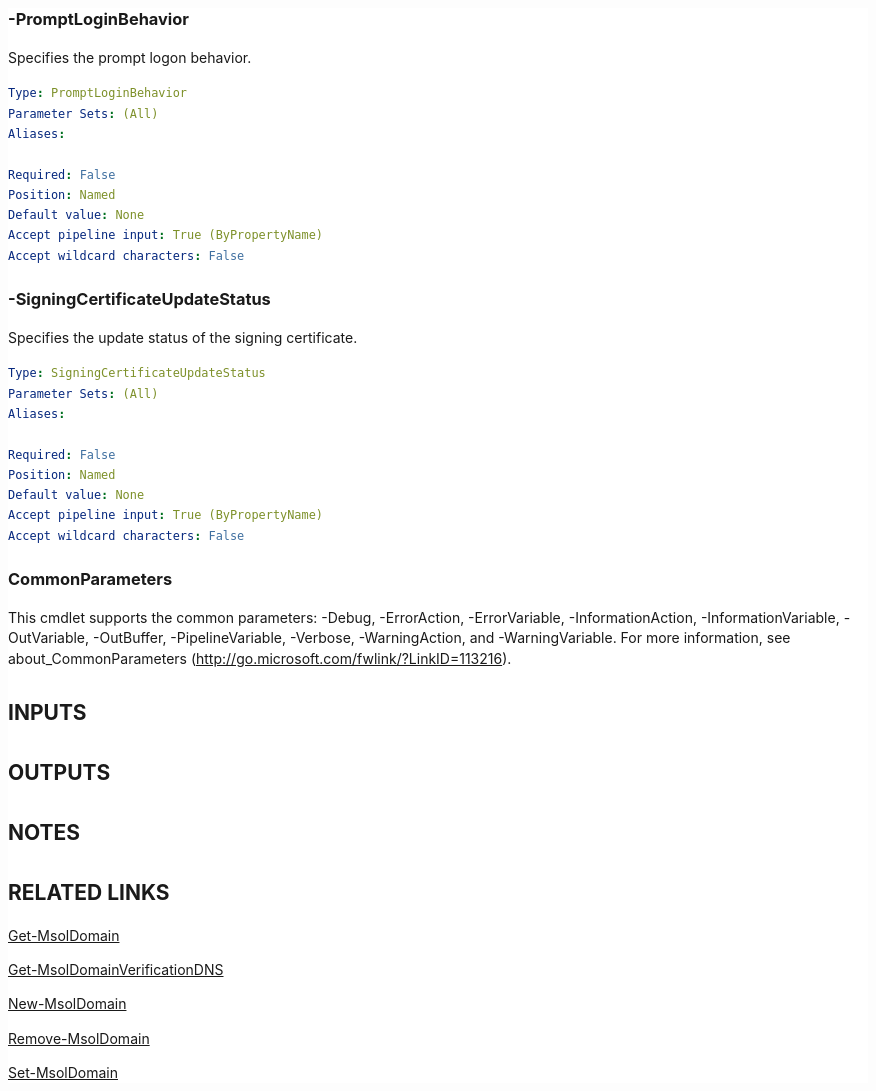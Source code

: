 ### -PromptLoginBehavior
Specifies the prompt logon behavior.


```yaml
Type: PromptLoginBehavior
Parameter Sets: (All)
Aliases:

Required: False
Position: Named
Default value: None
Accept pipeline input: True (ByPropertyName)
Accept wildcard characters: False
```

### -SigningCertificateUpdateStatus
Specifies the update status of the signing certificate.

```yaml
Type: SigningCertificateUpdateStatus
Parameter Sets: (All)
Aliases:

Required: False
Position: Named
Default value: None
Accept pipeline input: True (ByPropertyName)
Accept wildcard characters: False
```

### CommonParameters
This cmdlet supports the common parameters: -Debug, -ErrorAction, -ErrorVariable, -InformationAction, -InformationVariable, -OutVariable, -OutBuffer, -PipelineVariable, -Verbose, -WarningAction, and -WarningVariable. For more information, see about_CommonParameters (http://go.microsoft.com/fwlink/?LinkID=113216).

## INPUTS

## OUTPUTS

## NOTES

## RELATED LINKS
[Get-MsolDomain](./Get-MsolDomain.md)

[Get-MsolDomainVerificationDNS](./Get-MsolDomainVerificationDNS.md)

[New-MsolDomain](./New-MsolDomain.md)

[Remove-MsolDomain](./Remove-MsolDomain.md)

[Set-MsolDomain](./Set-MsolDomain.md)
